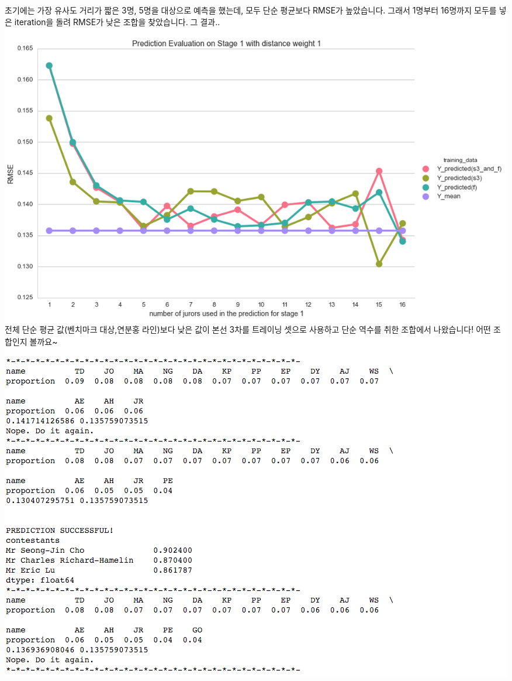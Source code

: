 초기에는 가장 유사도 거리가 짧은 3명, 5명을 대상으로 예측을 했는데, 모두 단순 평균보다 RMSE가 높았습니다. 그래서 1명부터 16명까지 모두를 넣은 iteration을 돌려 RMSE가 낮은 조합을 찾았습니다. 그 결과..

![본선 1차 / 가중치 1 (단순 역수)](/assets/materials/20151107/pre_s1_w1.jpg)
전체 단순 평균 값(벤치마크 대상,연분홍 라인)보다 낮은 값이 본선 3차를 트레이닝 셋으로 사용하고 단순 역수를 취한 조합에서 나왔습니다! 어떤 조합인지 볼까요~

![본선 3차 / 가중치 1 / 심사위원 15명 조합](/assets/materials/20151107/s1_w1_c.jpg)
